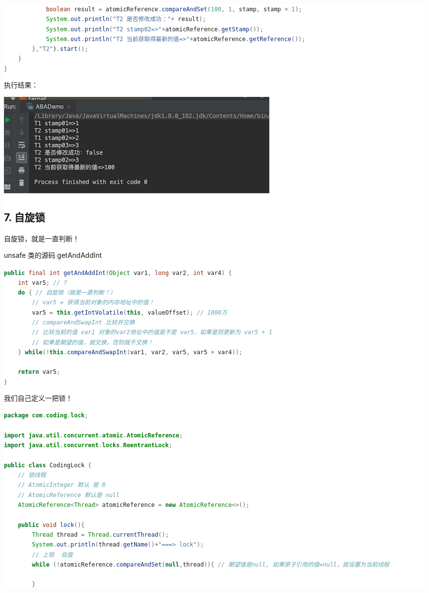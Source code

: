 ```java
            boolean result = atomicReference.compareAndSet(100, 1, stamp, stamp + 1);
            System.out.println("T2 是否修改成功："+ result);
            System.out.println("T2 stamp02=>"+atomicReference.getStamp());
            System.out.println("T2 当前获取得最新的值=>"+atomicReference.getReference());           
        },"T2").start();
    }
}
```

执行结果：

![](/assets/images/2020/juc/aba-2.jpg)

## 7. 自旋锁

自旋锁，就是一直判断！

unsafe 类的源码 getAndAddInt

```java
public final int getAndAddInt(Object var1, long var2, int var4) {
    int var5; // ? 
    do { // 自旋锁（就是一直判断！）
        // var5 = 获得当前对象的内存地址中的值！
        var5 = this.getIntVolatile(this, valueOffset); // 1000万
        // compareAndSwapInt 比较并交换
        // 比较当前的值 var1 对象的var2地址中的值是不是 var5，如果是则更新为 var5 + 1
        // 如果是期望的值，就交换，否则就不交换！
    } while(!this.compareAndSwapInt(var1, var2, var5, var5 + var4));

    return var5;
}
```

我们自己定义一把锁！

```java
package com.coding.lock;

import java.util.concurrent.atomic.AtomicReference;
import java.util.concurrent.locks.ReentrantLock;

public class CodingLock {
    // 锁线程
    // AtomicInteger 默认 是 0
    // AtomicReference 默认是 null
    AtomicReference<Thread> atomicReference = new AtomicReference<>();

    public void lock(){
        Thread thread = Thread.currentThread();
        System.out.println(thread.getName()+"===> lock");
        // 上锁  自旋
        while (!atomicReference.compareAndSet(null,thread)){ // 期望值是null, 如果原子引用的值=null，就设置为当前线程

        }
```